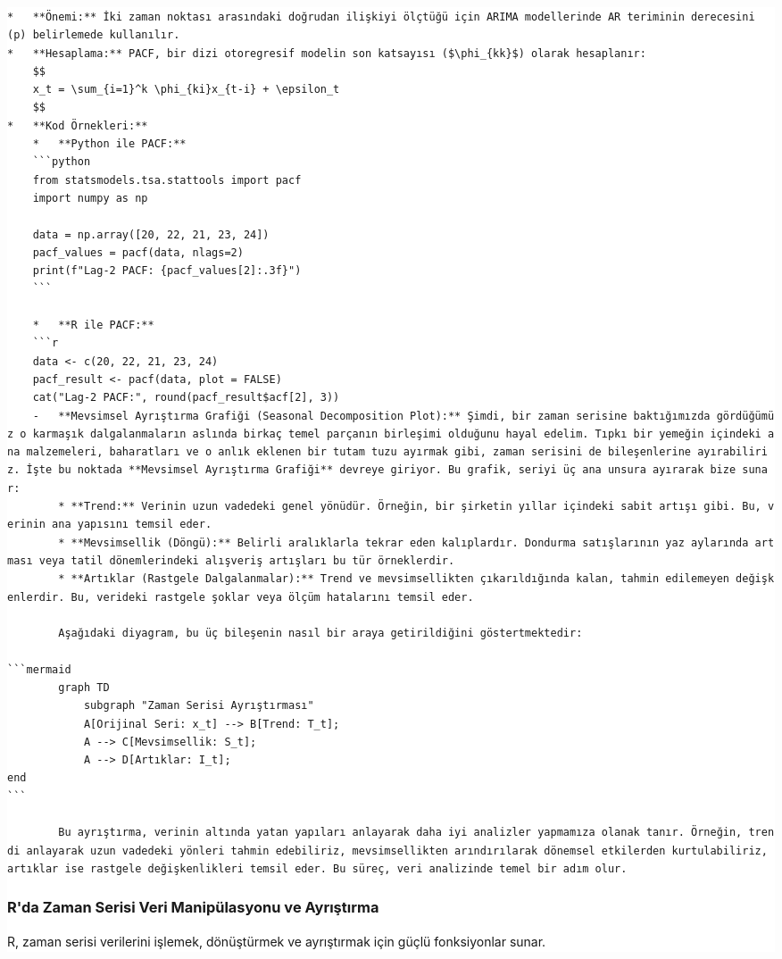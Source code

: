     *   **Önemi:** İki zaman noktası arasındaki doğrudan ilişkiyi ölçtüğü için ARIMA modellerinde AR teriminin derecesini (p) belirlemede kullanılır.
    *   **Hesaplama:** PACF, bir dizi otoregresif modelin son katsayısı ($\phi_{kk}$) olarak hesaplanır:
        $$
        x_t = \sum_{i=1}^k \phi_{ki}x_{t-i} + \epsilon_t
        $$
    *   **Kod Örnekleri:**
        *   **Python ile PACF:**
        ```python
        from statsmodels.tsa.stattools import pacf
        import numpy as np
        
        data = np.array([20, 22, 21, 23, 24])
        pacf_values = pacf(data, nlags=2)
        print(f"Lag-2 PACF: {pacf_values[2]:.3f}")
        ```
        
        *   **R ile PACF:**
        ```r
        data <- c(20, 22, 21, 23, 24)
        pacf_result <- pacf(data, plot = FALSE)
        cat("Lag-2 PACF:", round(pacf_result$acf[2], 3))
        -   **Mevsimsel Ayrıştırma Grafiği (Seasonal Decomposition Plot):** Şimdi, bir zaman serisine baktığımızda gördüğümüz o karmaşık dalgalanmaların aslında birkaç temel parçanın birleşimi olduğunu hayal edelim. Tıpkı bir yemeğin içindeki ana malzemeleri, baharatları ve o anlık eklenen bir tutam tuzu ayırmak gibi, zaman serisini de bileşenlerine ayırabiliriz. İşte bu noktada **Mevsimsel Ayrıştırma Grafiği** devreye giriyor. Bu grafik, seriyi üç ana unsura ayırarak bize sunar:
            * **Trend:** Verinin uzun vadedeki genel yönüdür. Örneğin, bir şirketin yıllar içindeki sabit artışı gibi. Bu, verinin ana yapısını temsil eder.
            * **Mevsimsellik (Döngü):** Belirli aralıklarla tekrar eden kalıplardır. Dondurma satışlarının yaz aylarında artması veya tatil dönemlerindeki alışveriş artışları bu tür örneklerdir.
            * **Artıklar (Rastgele Dalgalanmalar):** Trend ve mevsimsellikten çıkarıldığında kalan, tahmin edilemeyen değişkenlerdir. Bu, verideki rastgele şoklar veya ölçüm hatalarını temsil eder.

            Aşağıdaki diyagram, bu üç bileşenin nasıl bir araya getirildiğini göstertmektedir:

    ```mermaid
            graph TD
                subgraph "Zaman Serisi Ayrıştırması"
                A[Orijinal Seri: x_t] --> B[Trend: T_t];
                A --> C[Mevsimsellik: S_t];
                A --> D[Artıklar: I_t];
    end
    ```

            Bu ayrıştırma, verinin altında yatan yapıları anlayarak daha iyi analizler yapmamıza olanak tanır. Örneğin, trendi anlayarak uzun vadedeki yönleri tahmin edebiliriz, mevsimsellikten arındırılarak dönemsel etkilerden kurtulabiliriz, artıklar ise rastgele değişkenlikleri temsil eder. Bu süreç, veri analizinde temel bir adım olur.

### R'da Zaman Serisi Veri Manipülasyonu ve Ayrıştırma

R, zaman serisi verilerini işlemek, dönüştürmek ve ayrıştırmak için güçlü fonksiyonlar sunar.

